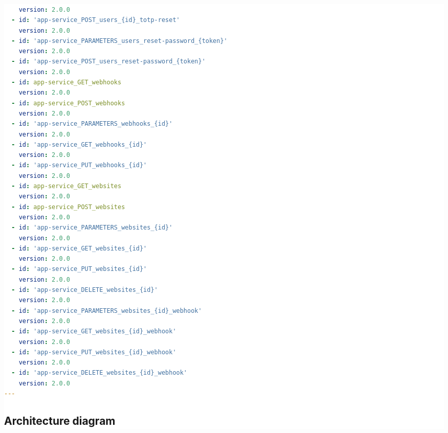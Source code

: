 ```yaml
    version: 2.0.0
  - id: 'app-service_POST_users_{id}_totp-reset'
    version: 2.0.0
  - id: 'app-service_PARAMETERS_users_reset-password_{token}'
    version: 2.0.0
  - id: 'app-service_POST_users_reset-password_{token}'
    version: 2.0.0
  - id: app-service_GET_webhooks
    version: 2.0.0
  - id: app-service_POST_webhooks
    version: 2.0.0
  - id: 'app-service_PARAMETERS_webhooks_{id}'
    version: 2.0.0
  - id: 'app-service_GET_webhooks_{id}'
    version: 2.0.0
  - id: 'app-service_PUT_webhooks_{id}'
    version: 2.0.0
  - id: app-service_GET_websites
    version: 2.0.0
  - id: app-service_POST_websites
    version: 2.0.0
  - id: 'app-service_PARAMETERS_websites_{id}'
    version: 2.0.0
  - id: 'app-service_GET_websites_{id}'
    version: 2.0.0
  - id: 'app-service_PUT_websites_{id}'
    version: 2.0.0
  - id: 'app-service_DELETE_websites_{id}'
    version: 2.0.0
  - id: 'app-service_PARAMETERS_websites_{id}_webhook'
    version: 2.0.0
  - id: 'app-service_GET_websites_{id}_webhook'
    version: 2.0.0
  - id: 'app-service_PUT_websites_{id}_webhook'
    version: 2.0.0
  - id: 'app-service_DELETE_websites_{id}_webhook'
    version: 2.0.0
---
```


## Architecture diagram
<NodeGraph />
